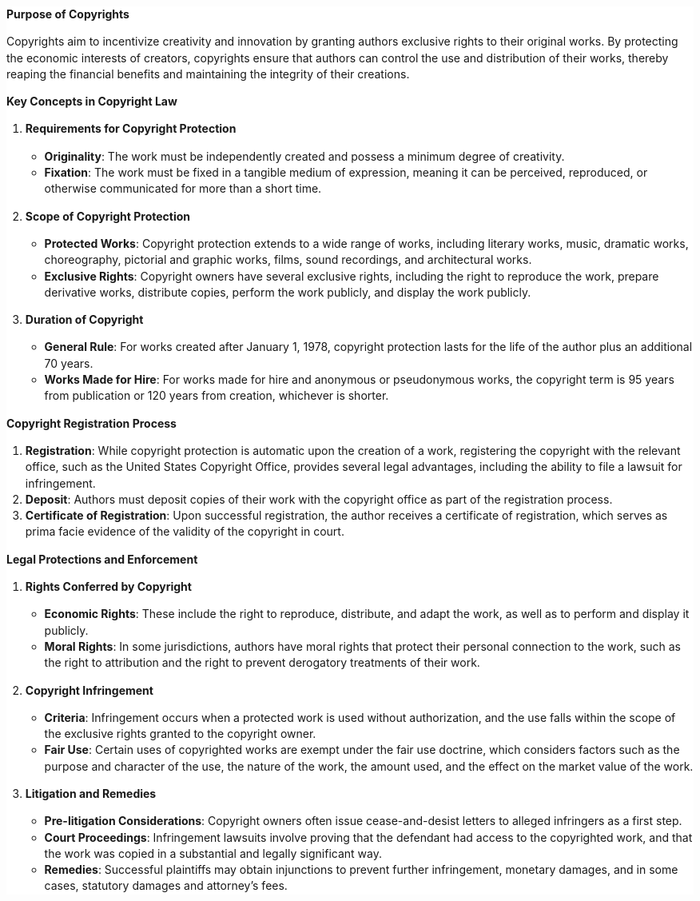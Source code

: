 **Purpose of Copyrights**

Copyrights aim to incentivize creativity and innovation by granting authors exclusive rights to their original works. By protecting the economic interests of creators, copyrights ensure that authors can control the use and distribution of their works, thereby reaping the financial benefits and maintaining the integrity of their creations.

**Key Concepts in Copyright Law**

1. **Requirements for Copyright Protection**
    - **Originality**: The work must be independently created and possess a minimum degree of creativity.
    - **Fixation**: The work must be fixed in a tangible medium of expression, meaning it can be perceived, reproduced, or otherwise communicated for more than a short time.

2. **Scope of Copyright Protection**
    - **Protected Works**: Copyright protection extends to a wide range of works, including literary works, music, dramatic works, choreography, pictorial and graphic works, films, sound recordings, and architectural works.
    - **Exclusive Rights**: Copyright owners have several exclusive rights, including the right to reproduce the work, prepare derivative works, distribute copies, perform the work publicly, and display the work publicly.

3. **Duration of Copyright**
    - **General Rule**: For works created after January 1, 1978, copyright protection lasts for the life of the author plus an additional 70 years.
    - **Works Made for Hire**: For works made for hire and anonymous or pseudonymous works, the copyright term is 95 years from publication or 120 years from creation, whichever is shorter.

**Copyright Registration Process**

1. **Registration**: While copyright protection is automatic upon the creation of a work, registering the copyright with the relevant office, such as the United States Copyright Office, provides several legal advantages, including the ability to file a lawsuit for infringement.
2. **Deposit**: Authors must deposit copies of their work with the copyright office as part of the registration process.
3. **Certificate of Registration**: Upon successful registration, the author receives a certificate of registration, which serves as prima facie evidence of the validity of the copyright in court.

**Legal Protections and Enforcement**

1. **Rights Conferred by Copyright**
    - **Economic Rights**: These include the right to reproduce, distribute, and adapt the work, as well as to perform and display it publicly.
    - **Moral Rights**: In some jurisdictions, authors have moral rights that protect their personal connection to the work, such as the right to attribution and the right to prevent derogatory treatments of their work.

2. **Copyright Infringement**
    - **Criteria**: Infringement occurs when a protected work is used without authorization, and the use falls within the scope of the exclusive rights granted to the copyright owner.
    - **Fair Use**: Certain uses of copyrighted works are exempt under the fair use doctrine, which considers factors such as the purpose and character of the use, the nature of the work, the amount used, and the effect on the market value of the work.

3. **Litigation and Remedies**
    - **Pre-litigation Considerations**: Copyright owners often issue cease-and-desist letters to alleged infringers as a first step.
    - **Court Proceedings**: Infringement lawsuits involve proving that the defendant had access to the copyrighted work, and that the work was copied in a substantial and legally significant way.
    - **Remedies**: Successful plaintiffs may obtain injunctions to prevent further infringement, monetary damages, and in some cases, statutory damages and attorney’s fees.
